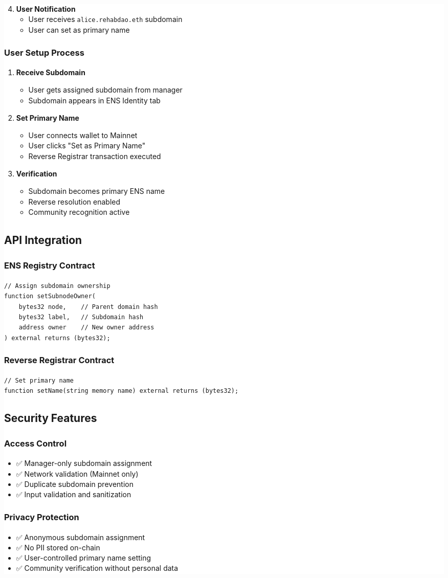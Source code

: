 4. **User Notification**
   - User receives `alice.rehabdao.eth` subdomain
   - User can set as primary name

### User Setup Process

1. **Receive Subdomain**
   - User gets assigned subdomain from manager
   - Subdomain appears in ENS Identity tab

2. **Set Primary Name**
   - User connects wallet to Mainnet
   - User clicks "Set as Primary Name"
   - Reverse Registrar transaction executed

3. **Verification**
   - Subdomain becomes primary ENS name
   - Reverse resolution enabled
   - Community recognition active

## API Integration

### ENS Registry Contract

```solidity
// Assign subdomain ownership
function setSubnodeOwner(
    bytes32 node,    // Parent domain hash
    bytes32 label,   // Subdomain hash
    address owner    // New owner address
) external returns (bytes32);
```

### Reverse Registrar Contract

```solidity
// Set primary name
function setName(string memory name) external returns (bytes32);
```

## Security Features

### Access Control
- ✅ Manager-only subdomain assignment
- ✅ Network validation (Mainnet only)
- ✅ Duplicate subdomain prevention
- ✅ Input validation and sanitization

### Privacy Protection
- ✅ Anonymous subdomain assignment
- ✅ No PII stored on-chain
- ✅ User-controlled primary name setting
- ✅ Community verification without personal data
